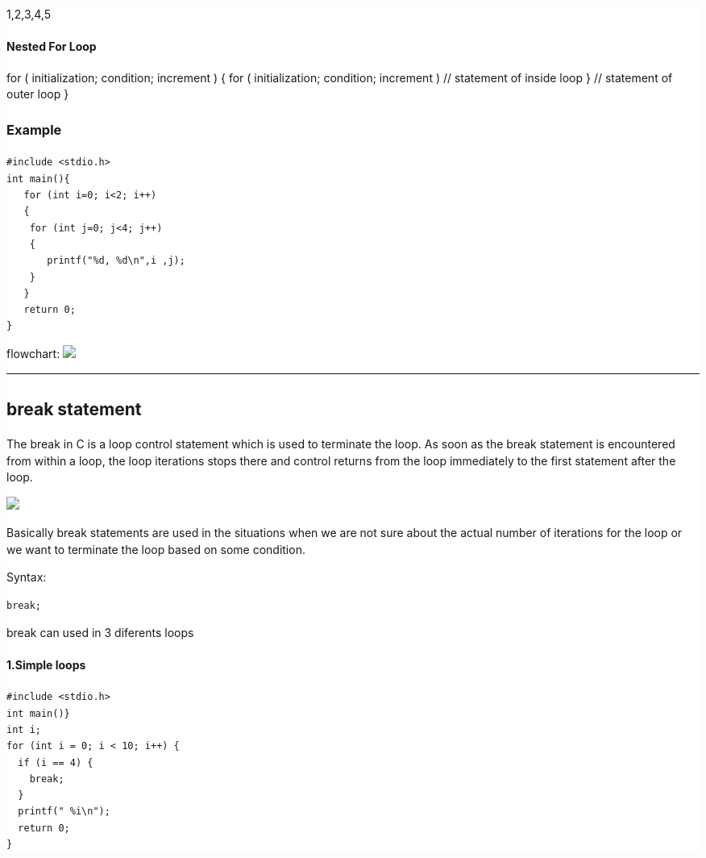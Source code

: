 1,2,3,4,5

#### Nested For Loop

for ( initialization; condition; increment ) {
   for ( initialization; condition; increment ) 
      // statement of inside loop
   }
   // statement of outer loop
}

### Example
```tcc
#include <stdio.h>
int main(){
   for (int i=0; i<2; i++)
   {
	for (int j=0; j<4; j++)
	{
	   printf("%d, %d\n",i ,j);
	}
   }
   return 0;
}
```



flowchart: 
<img src="https://beginnersbook.com/wp-content/uploads/2017/09/for_loop_C.jpg" width="200">
***
## break statement

The break in C is a loop control statement which is used to terminate the loop. As soon as the break statement is encountered from within a loop, the loop iterations stops there and control returns from the loop immediately to the first statement after the loop.

<img src="https://media.geeksforgeeks.org/wp-content/uploads/break.png" width="200">


Basically break statements are used in the situations when we are not sure about the actual number of iterations for the loop or we want to terminate the loop based on some condition.

Syntax:
```tcc
break;
```

break can used in 3 diferents loops
#### 1.Simple loops
```tcc
#include <stdio.h>
int main()}
int i;
for (int i = 0; i < 10; i++) {
  if (i == 4) {
    break;
  }
  printf(" %i\n");
  return 0;
}
```

